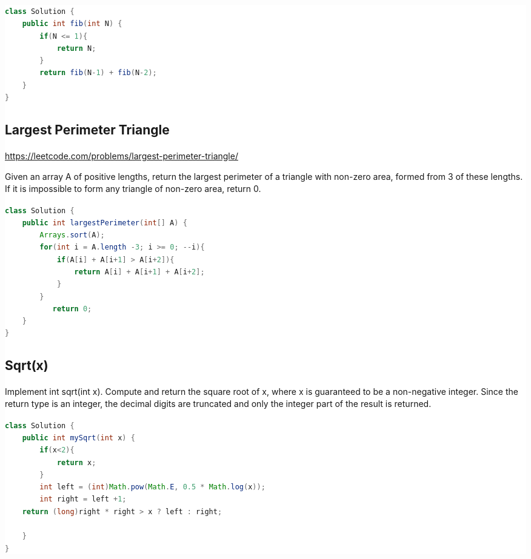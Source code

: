 ```java
class Solution {
    public int fib(int N) {
        if(N <= 1){
            return N;
        }
        return fib(N-1) + fib(N-2);
    }
}
```

## Largest Perimeter Triangle

https://leetcode.com/problems/largest-perimeter-triangle/

Given an array A of positive lengths, return the largest perimeter of a triangle with non-zero area, formed from 3 of these lengths.
If it is impossible to form any triangle of non-zero area, return 0.
```java
class Solution {
    public int largestPerimeter(int[] A) {
        Arrays.sort(A);
        for(int i = A.length -3; i >= 0; --i){
            if(A[i] + A[i+1] > A[i+2]){
                return A[i] + A[i+1] + A[i+2];
            }
        }
           return 0;
    }
}
```
## Sqrt(x)
Implement int sqrt(int x).
Compute and return the square root of x, where x is guaranteed to be a non-negative integer.
Since the return type is an integer, the decimal digits are truncated and only the integer part of the result is returned.

```java
class Solution {
    public int mySqrt(int x) {
        if(x<2){
            return x;
        }
        int left = (int)Math.pow(Math.E, 0.5 * Math.log(x));
        int right = left +1;
    return (long)right * right > x ? left : right; 
        
    }
}
```
